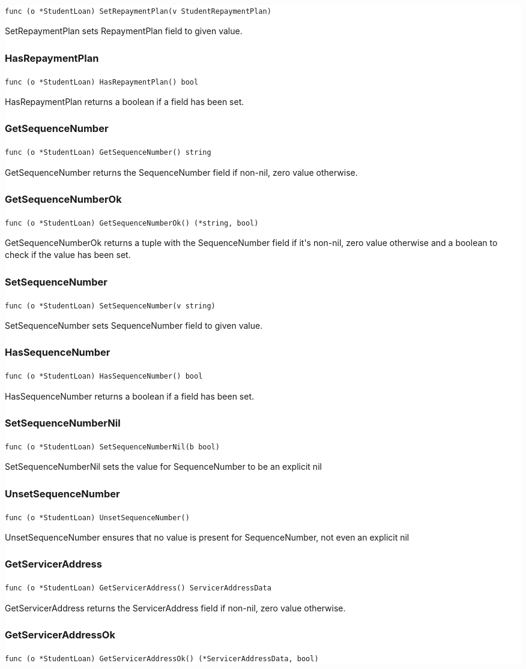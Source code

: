 `func (o *StudentLoan) SetRepaymentPlan(v StudentRepaymentPlan)`

SetRepaymentPlan sets RepaymentPlan field to given value.

### HasRepaymentPlan

`func (o *StudentLoan) HasRepaymentPlan() bool`

HasRepaymentPlan returns a boolean if a field has been set.

### GetSequenceNumber

`func (o *StudentLoan) GetSequenceNumber() string`

GetSequenceNumber returns the SequenceNumber field if non-nil, zero value otherwise.

### GetSequenceNumberOk

`func (o *StudentLoan) GetSequenceNumberOk() (*string, bool)`

GetSequenceNumberOk returns a tuple with the SequenceNumber field if it's non-nil, zero value otherwise
and a boolean to check if the value has been set.

### SetSequenceNumber

`func (o *StudentLoan) SetSequenceNumber(v string)`

SetSequenceNumber sets SequenceNumber field to given value.

### HasSequenceNumber

`func (o *StudentLoan) HasSequenceNumber() bool`

HasSequenceNumber returns a boolean if a field has been set.

### SetSequenceNumberNil

`func (o *StudentLoan) SetSequenceNumberNil(b bool)`

 SetSequenceNumberNil sets the value for SequenceNumber to be an explicit nil

### UnsetSequenceNumber
`func (o *StudentLoan) UnsetSequenceNumber()`

UnsetSequenceNumber ensures that no value is present for SequenceNumber, not even an explicit nil
### GetServicerAddress

`func (o *StudentLoan) GetServicerAddress() ServicerAddressData`

GetServicerAddress returns the ServicerAddress field if non-nil, zero value otherwise.

### GetServicerAddressOk

`func (o *StudentLoan) GetServicerAddressOk() (*ServicerAddressData, bool)`
